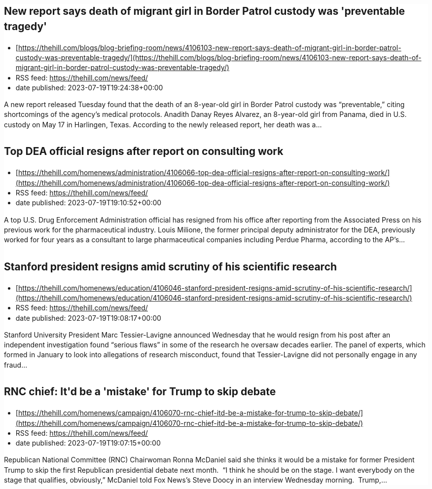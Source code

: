 ## New report says death of migrant girl in Border Patrol custody was 'preventable tragedy'
 - [https://thehill.com/blogs/blog-briefing-room/news/4106103-new-report-says-death-of-migrant-girl-in-border-patrol-custody-was-preventable-tragedy/](https://thehill.com/blogs/blog-briefing-room/news/4106103-new-report-says-death-of-migrant-girl-in-border-patrol-custody-was-preventable-tragedy/)
 - RSS feed: https://thehill.com/news/feed/
 - date published: 2023-07-19T19:24:38+00:00

A new report released Tuesday found that the death of an 8-year-old girl in Border Patrol custody was “preventable,” citing shortcomings of the agency’s medical protocols. Anadith Danay Reyes Alvarez, an 8-year-old girl from Panama, died in U.S. custody on May 17 in Harlingen, Texas. According to the newly released report, her death was a...

## Top DEA official resigns after report on consulting work
 - [https://thehill.com/homenews/administration/4106066-top-dea-official-resigns-after-report-on-consulting-work/](https://thehill.com/homenews/administration/4106066-top-dea-official-resigns-after-report-on-consulting-work/)
 - RSS feed: https://thehill.com/news/feed/
 - date published: 2023-07-19T19:10:52+00:00

A top U.S. Drug Enforcement Administration official has resigned from his office after reporting from the Associated Press on his previous work for the pharmaceutical industry. Louis Milione, the former principal deputy administrator for the DEA, previously worked for four years as a consultant to large pharmaceutical companies including Perdue Pharma, according to the AP’s...

## Stanford president resigns amid scrutiny of his scientific research
 - [https://thehill.com/homenews/education/4106046-stanford-president-resigns-amid-scrutiny-of-his-scientific-research/](https://thehill.com/homenews/education/4106046-stanford-president-resigns-amid-scrutiny-of-his-scientific-research/)
 - RSS feed: https://thehill.com/news/feed/
 - date published: 2023-07-19T19:08:17+00:00

Stanford University President Marc Tessier-Lavigne announced Wednesday that he would resign from his post after an independent investigation found “serious flaws” in some of the research he oversaw decades earlier.  The panel of experts, which formed in January to look into allegations of research misconduct, found that Tessier-Lavigne did not personally engage in any fraud...

## RNC chief: It'd be a 'mistake' for Trump to skip debate
 - [https://thehill.com/homenews/campaign/4106070-rnc-chief-itd-be-a-mistake-for-trump-to-skip-debate/](https://thehill.com/homenews/campaign/4106070-rnc-chief-itd-be-a-mistake-for-trump-to-skip-debate/)
 - RSS feed: https://thehill.com/news/feed/
 - date published: 2023-07-19T19:07:15+00:00

Republican National Committee (RNC) Chairwoman Ronna McDaniel said she thinks it would be a mistake for former President Trump to skip the first Republican presidential debate next month.  “I think he should be on the stage. I want everybody on the stage that qualifies, obviously,” McDaniel told Fox News’s Steve Doocy in an interview Wednesday morning.  Trump,...
